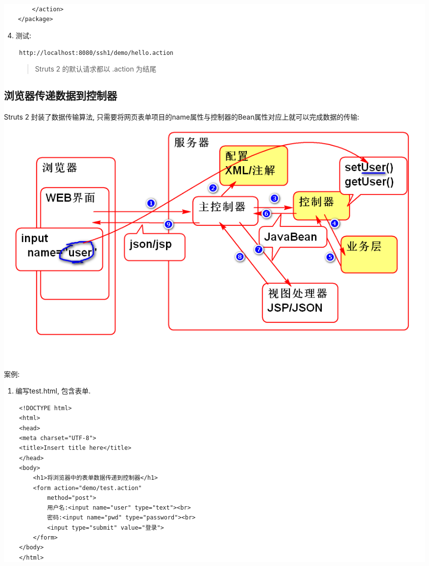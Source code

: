			</action>
		</package>

4. 测试:

		http://localhost:8080/ssh1/demo/hello.action 
	
	> Struts 2 的默认请求都以 .action 为结尾

## 浏览器传递数据到控制器

Struts 2 封装了数据传输算法, 只需要将网页表单项目的name属性与控制器的Bean属性对应上就可以完成数据的传输:

![](3.png)

案例:

1. 编写test.html, 包含表单.

		<!DOCTYPE html>
		<html>
		<head>
		<meta charset="UTF-8">
		<title>Insert title here</title>
		</head>
		<body>
			<h1>将浏览器中的表单数据传递到控制器</h1>	
			<form action="demo/test.action" 
				method="post">
				用户名:<input name="user" type="text"><br>
				密码:<input name="pwd" type="password"><br>
				<input type="submit" value="登录">
			</form>
		</body>
		</html>

